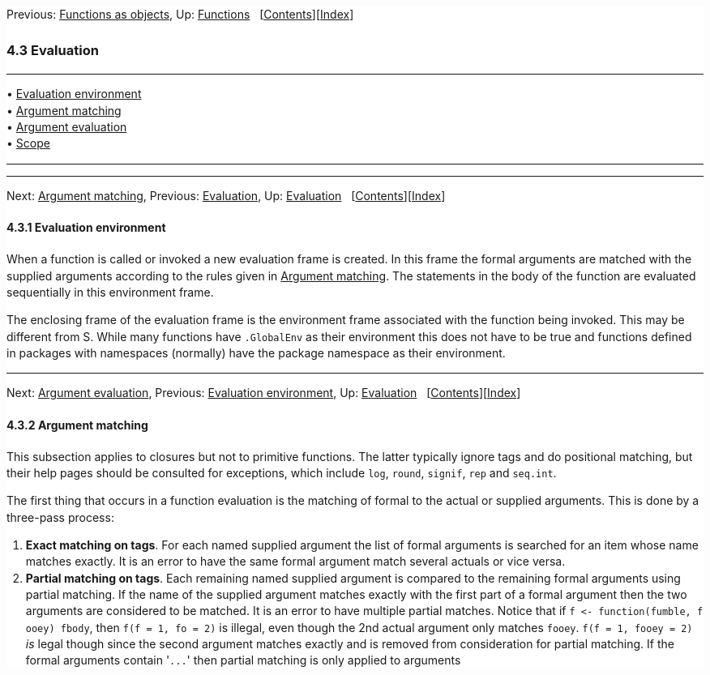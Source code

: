  
Previous: [Functions as objects](#Functions-as-objects), Up:
[Functions](#Functions)  
\[[Contents](#SEC_Contents "Table of contents")\]\[[Index](#Function-and-Variable-Index "Index")\]

### 4.3 Evaluation 

  ----------------------------------------------------- ---- --
  • [Evaluation environment](#Evaluation-environment)        
  • [Argument matching](#Argument-matching)                  
  • [Argument evaluation](#Argument-evaluation)              
  • [Scope](#Scope)                                          
  ----------------------------------------------------- ---- --

------------------------------------------------------------------------

 
Next: [Argument matching](#Argument-matching), Previous:
[Evaluation](#Evaluation), Up: [Evaluation](#Evaluation)  
\[[Contents](#SEC_Contents "Table of contents")\]\[[Index](#Function-and-Variable-Index "Index")\]

#### 4.3.1 Evaluation environment 

When a  function is called or invoked a new
 evaluation frame is created. In this frame the
formal arguments are matched with the supplied arguments according to
the rules given in [Argument matching](#Argument-matching). The
statements in the body of the function are evaluated sequentially in
this  environment frame.

The enclosing frame of the evaluation frame is the environment frame
associated with the function being invoked. This may be different from
S. While many functions have `.GlobalEnv` as their environment this does
not have to be true and functions defined in packages with namespaces
(normally) have the package namespace as their environment.

------------------------------------------------------------------------

 
Next: [Argument evaluation](#Argument-evaluation), Previous: [Evaluation
environment](#Evaluation-environment), Up: [Evaluation](#Evaluation)  
\[[Contents](#SEC_Contents "Table of contents")\]\[[Index](#Function-and-Variable-Index "Index")\]

#### 4.3.2 Argument matching 

This subsection applies to closures but not to primitive functions. The
latter typically ignore tags and do positional matching, but their help
pages should be consulted for exceptions, which include `log`, `round`,
`signif`, `rep` and `seq.int`.

The first thing that occurs in a  function
evaluation is the matching of formal to the actual or supplied
arguments. This is done by a three-pass process:

1.  **Exact matching on tags**.  For each named
    supplied argument the list of formal arguments is searched for an
    item whose name matches exactly. It is an error to have the same
    formal argument match several actuals or vice versa.
2.  **Partial matching on tags**. Each remaining named supplied argument
    is compared to the remaining formal arguments using partial
    matching. If the name of the supplied argument matches exactly with
    the first part of a formal argument then the two arguments are
    considered to be matched. It is an error to have multiple partial
    matches. Notice that if `f <- function(fumble, fooey) fbody`, then
    `f(f = 1, fo = 2)` is illegal, even though the 2nd actual argument
    only matches `fooey`. `f(f = 1, fooey = 2)` *is* legal though since
    the second argument matches exactly and is removed from
    consideration for partial matching. If the formal arguments contain
    '`...`' then partial matching is only applied to arguments